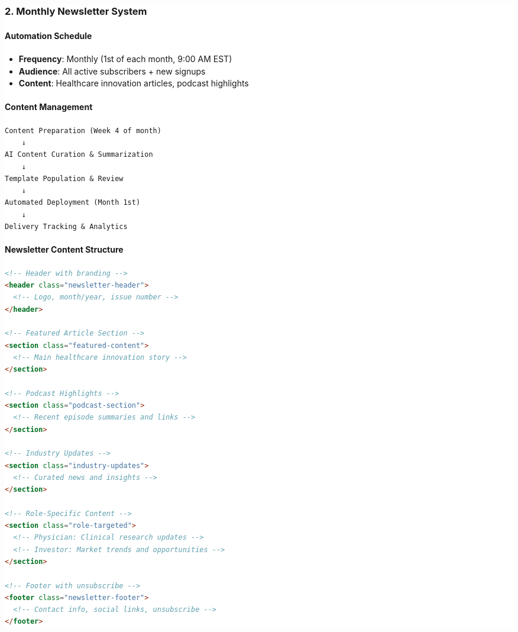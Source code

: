 ### 2. Monthly Newsletter System

#### Automation Schedule
- **Frequency**: Monthly (1st of each month, 9:00 AM EST)
- **Audience**: All active subscribers + new signups
- **Content**: Healthcare innovation articles, podcast highlights

#### Content Management
```
Content Preparation (Week 4 of month)
    ↓
AI Content Curation & Summarization
    ↓
Template Population & Review
    ↓
Automated Deployment (Month 1st)
    ↓
Delivery Tracking & Analytics
```

#### Newsletter Content Structure
```html
<!-- Header with branding -->
<header class="newsletter-header">
  <!-- Logo, month/year, issue number -->
</header>

<!-- Featured Article Section -->
<section class="featured-content">
  <!-- Main healthcare innovation story -->
</section>

<!-- Podcast Highlights -->
<section class="podcast-section">
  <!-- Recent episode summaries and links -->
</section>

<!-- Industry Updates -->
<section class="industry-updates">
  <!-- Curated news and insights -->
</section>

<!-- Role-Specific Content -->
<section class="role-targeted">
  <!-- Physician: Clinical research updates -->
  <!-- Investor: Market trends and opportunities -->
</section>

<!-- Footer with unsubscribe -->
<footer class="newsletter-footer">
  <!-- Contact info, social links, unsubscribe -->
</footer>
```
